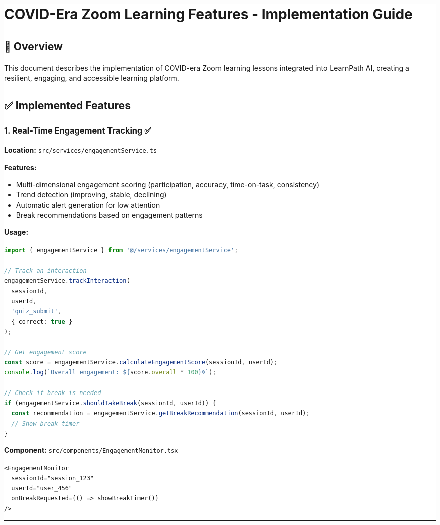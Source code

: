# COVID-Era Zoom Learning Features - Implementation Guide

## 🎯 Overview

This document describes the implementation of COVID-era Zoom learning lessons integrated into LearnPath AI, creating a resilient, engaging, and accessible learning platform.

## ✅ Implemented Features

### 1. **Real-Time Engagement Tracking** ✅

**Location:** `src/services/engagementService.ts`

**Features:**
- Multi-dimensional engagement scoring (participation, accuracy, time-on-task, consistency)
- Trend detection (improving, stable, declining)
- Automatic alert generation for low attention
- Break recommendations based on engagement patterns

**Usage:**
```typescript
import { engagementService } from '@/services/engagementService';

// Track an interaction
engagementService.trackInteraction(
  sessionId, 
  userId, 
  'quiz_submit', 
  { correct: true }
);

// Get engagement score
const score = engagementService.calculateEngagementScore(sessionId, userId);
console.log(`Overall engagement: ${score.overall * 100}%`);

// Check if break is needed
if (engagementService.shouldTakeBreak(sessionId, userId)) {
  const recommendation = engagementService.getBreakRecommendation(sessionId, userId);
  // Show break timer
}
```

**Component:** `src/components/EngagementMonitor.tsx`
```tsx
<EngagementMonitor 
  sessionId="session_123"
  userId="user_456"
  onBreakRequested={() => showBreakTimer()}
/>
```

---